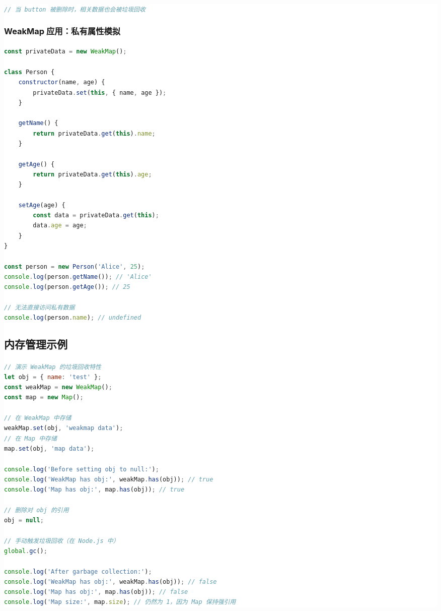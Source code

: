 ```javascript
// 当 button 被删除时，相关数据也会被垃圾回收
```

### WeakMap 应用：私有属性模拟

```javascript
const privateData = new WeakMap();

class Person {
    constructor(name, age) {
        privateData.set(this, { name, age });
    }
    
    getName() {
        return privateData.get(this).name;
    }
    
    getAge() {
        return privateData.get(this).age;
    }
    
    setAge(age) {
        const data = privateData.get(this);
        data.age = age;
    }
}

const person = new Person('Alice', 25);
console.log(person.getName()); // 'Alice'
console.log(person.getAge()); // 25

// 无法直接访问私有数据
console.log(person.name); // undefined
```

## 内存管理示例

```javascript
// 演示 WeakMap 的垃圾回收特性
let obj = { name: 'test' };
const weakMap = new WeakMap();
const map = new Map();

// 在 WeakMap 中存储
weakMap.set(obj, 'weakmap data');
// 在 Map 中存储
map.set(obj, 'map data');

console.log('Before setting obj to null:');
console.log('WeakMap has obj:', weakMap.has(obj)); // true
console.log('Map has obj:', map.has(obj)); // true

// 删除对 obj 的引用
obj = null;

// 手动触发垃圾回收（在 Node.js 中）
global.gc();

console.log('After garbage collection:');
console.log('WeakMap has obj:', weakMap.has(obj)); // false
console.log('Map has obj:', map.has(obj)); // false
console.log('Map size:', map.size); // 仍然为 1，因为 Map 保持强引用
```
